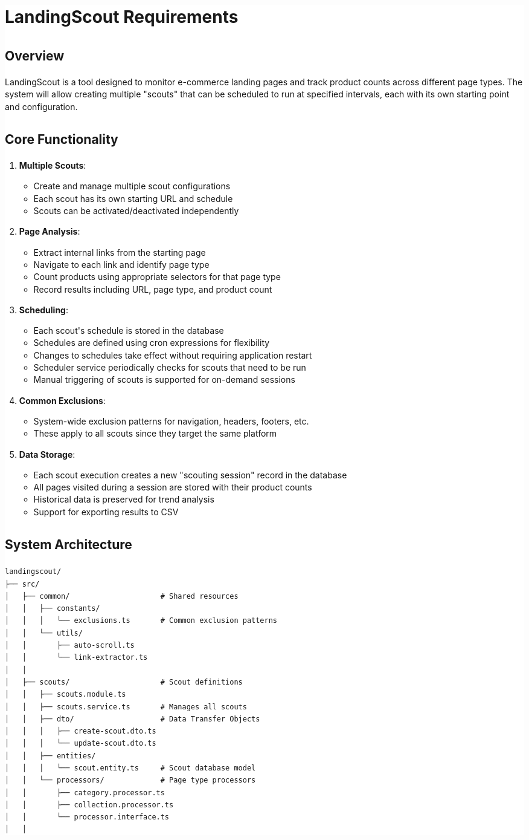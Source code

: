 # LandingScout Requirements

## Overview

LandingScout is a tool designed to monitor e-commerce landing pages and track product counts across different page types. The system will allow creating multiple "scouts" that can be scheduled to run at specified intervals, each with its own starting point and configuration.

## Core Functionality

1. **Multiple Scouts**:
   - Create and manage multiple scout configurations
   - Each scout has its own starting URL and schedule
   - Scouts can be activated/deactivated independently

2. **Page Analysis**:
   - Extract internal links from the starting page
   - Navigate to each link and identify page type
   - Count products using appropriate selectors for that page type
   - Record results including URL, page type, and product count

3. **Scheduling**:
   - Each scout's schedule is stored in the database
   - Schedules are defined using cron expressions for flexibility
   - Changes to schedules take effect without requiring application restart
   - Scheduler service periodically checks for scouts that need to be run
   - Manual triggering of scouts is supported for on-demand sessions

4. **Common Exclusions**:
   - System-wide exclusion patterns for navigation, headers, footers, etc.
   - These apply to all scouts since they target the same platform

5. **Data Storage**:
   - Each scout execution creates a new "scouting session" record in the database
   - All pages visited during a session are stored with their product counts
   - Historical data is preserved for trend analysis
   - Support for exporting results to CSV

## System Architecture

```
landingscout/
├── src/
│   ├── common/                     # Shared resources
│   │   ├── constants/              
│   │   │   └── exclusions.ts       # Common exclusion patterns
│   │   └── utils/                 
│   │       ├── auto-scroll.ts
│   │       └── link-extractor.ts
│   │
│   ├── scouts/                     # Scout definitions
│   │   ├── scouts.module.ts
│   │   ├── scouts.service.ts       # Manages all scouts
│   │   ├── dto/                    # Data Transfer Objects
│   │   │   ├── create-scout.dto.ts
│   │   │   └── update-scout.dto.ts
│   │   ├── entities/
│   │   │   └── scout.entity.ts     # Scout database model
│   │   └── processors/             # Page type processors
│   │       ├── category.processor.ts
│   │       ├── collection.processor.ts
│   │       └── processor.interface.ts
│   │
```